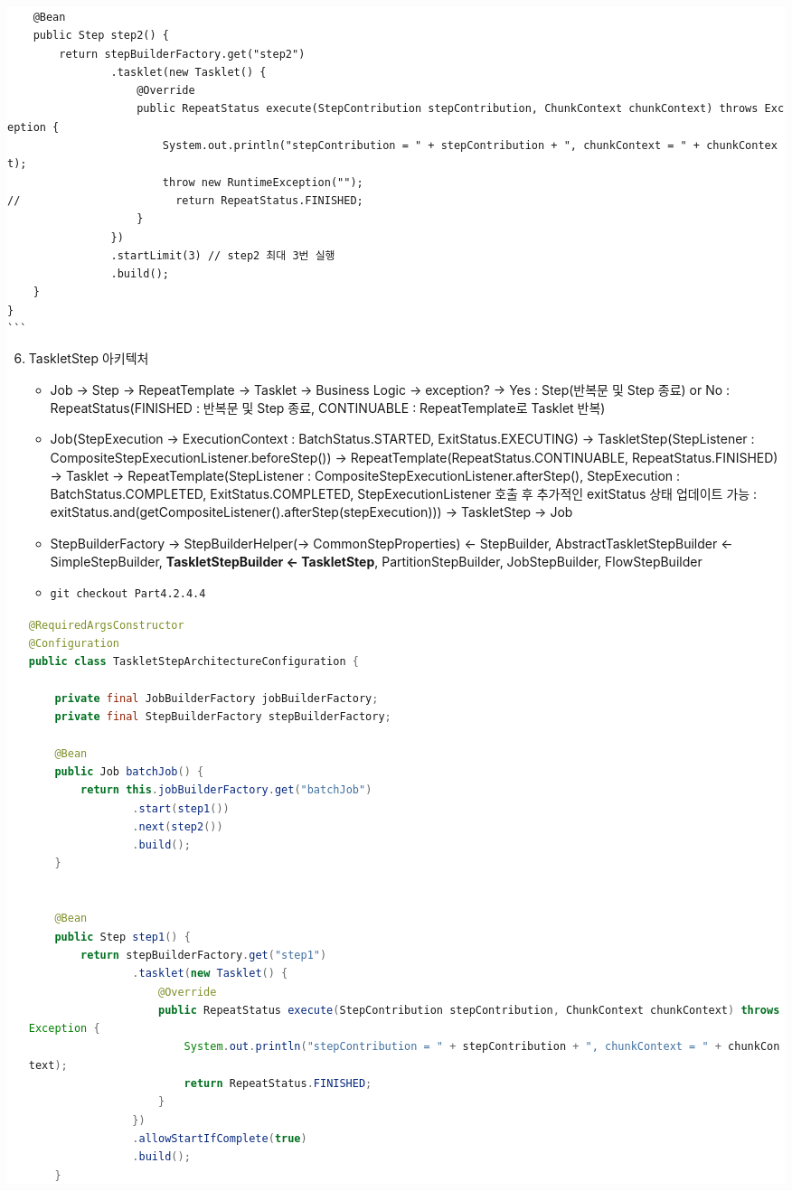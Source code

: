         @Bean
        public Step step2() {
            return stepBuilderFactory.get("step2")
                    .tasklet(new Tasklet() {
                        @Override
                        public RepeatStatus execute(StepContribution stepContribution, ChunkContext chunkContext) throws Exception {
                            System.out.println("stepContribution = " + stepContribution + ", chunkContext = " + chunkContext);
                            throw new RuntimeException("");
    //                        return RepeatStatus.FINISHED;
                        }
                    })
                    .startLimit(3) // step2 최대 3번 실행
                    .build();
        }
    }
    ```

6. TaskletStep 아키텍처
    - Job -> Step -> RepeatTemplate -> Tasklet -> Business Logic -> exception? -> Yes : Step(반복문 및 Step 종료) or No : RepeatStatus(FINISHED : 반복문 및 Step 종료, CONTINUABLE : RepeatTemplate로 Tasklet 반복)
    - Job(StepExecution -> ExecutionContext : BatchStatus.STARTED, ExitStatus.EXECUTING) -> TaskletStep(StepListener : CompositeStepExecutionListener.beforeStep()) -> RepeatTemplate(RepeatStatus.CONTINUABLE, RepeatStatus.FINISHED) -> Tasklet -> RepeatTemplate(StepListener : CompositeStepExecutionListener.afterStep(), StepExecution : BatchStatus.COMPLETED, ExitStatus.COMPLETED, StepExecutionListener 호출 후 추가적인 exitStatus 상태 업데이트 가능 : exitStatus.and(getCompositeListener().afterStep(stepExecution))) -> TaskletStep -> Job
    - StepBuilderFactory -> StepBuilderHelper(-> CommonStepProperties) <- StepBuilder, AbstractTaskletStepBuilder <- SimpleStepBuilder, **TaskletStepBuilder <- TaskletStep**, PartitionStepBuilder, JobStepBuilder, FlowStepBuilder

    - `git checkout Part4.2.4.4`
    ```java
    @RequiredArgsConstructor
    @Configuration
    public class TaskletStepArchitectureConfiguration {

        private final JobBuilderFactory jobBuilderFactory;
        private final StepBuilderFactory stepBuilderFactory;

        @Bean
        public Job batchJob() {
            return this.jobBuilderFactory.get("batchJob")
                    .start(step1())
                    .next(step2())
                    .build();
        }


        @Bean
        public Step step1() {
            return stepBuilderFactory.get("step1")
                    .tasklet(new Tasklet() {
                        @Override
                        public RepeatStatus execute(StepContribution stepContribution, ChunkContext chunkContext) throws Exception {
                            System.out.println("stepContribution = " + stepContribution + ", chunkContext = " + chunkContext);
                            return RepeatStatus.FINISHED;
                        }
                    })
                    .allowStartIfComplete(true)
                    .build();
        }
